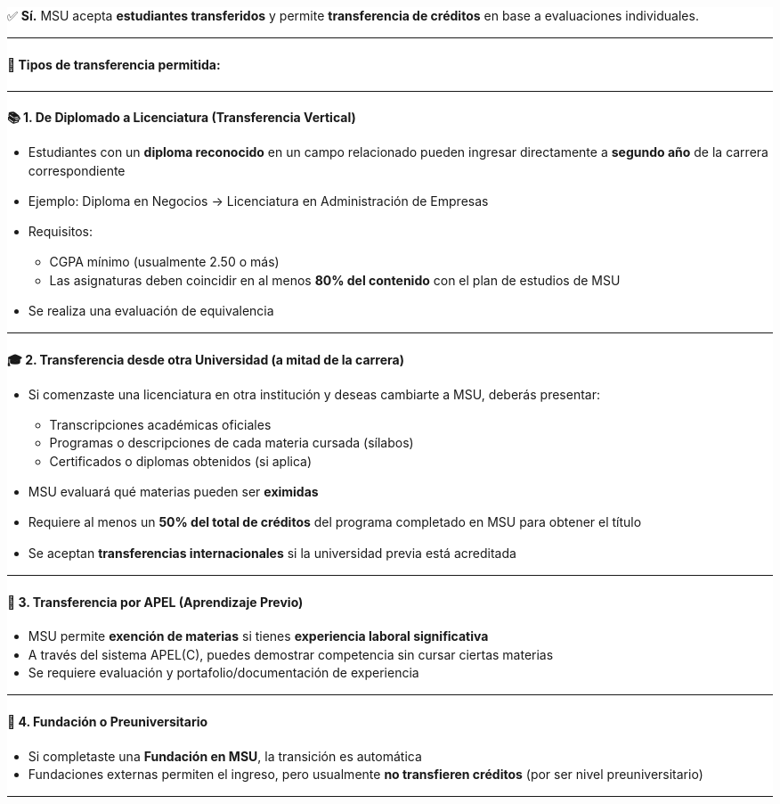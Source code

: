 ✅ **Sí.** MSU acepta **estudiantes transferidos** y permite **transferencia de créditos** en base a evaluaciones individuales.

---

#### 🔄 Tipos de transferencia permitida:

---

#### 📚 1. De Diplomado a Licenciatura (Transferencia Vertical)

* Estudiantes con un **diploma reconocido** en un campo relacionado pueden ingresar directamente a **segundo año** de la carrera correspondiente
* Ejemplo: Diploma en Negocios → Licenciatura en Administración de Empresas
* Requisitos:

  * CGPA mínimo (usualmente 2.50 o más)
  * Las asignaturas deben coincidir en al menos **80% del contenido** con el plan de estudios de MSU
* Se realiza una evaluación de equivalencia

---

#### 🎓 2. Transferencia desde otra Universidad (a mitad de la carrera)

* Si comenzaste una licenciatura en otra institución y deseas cambiarte a MSU, deberás presentar:

  * Transcripciones académicas oficiales
  * Programas o descripciones de cada materia cursada (sílabos)
  * Certificados o diplomas obtenidos (si aplica)

* MSU evaluará qué materias pueden ser **eximidas**

* Requiere al menos un **50% del total de créditos** del programa completado en MSU para obtener el título

* Se aceptan **transferencias internacionales** si la universidad previa está acreditada

---

#### 🧠 3. Transferencia por APEL (Aprendizaje Previo)

* MSU permite **exención de materias** si tienes **experiencia laboral significativa**
* A través del sistema APEL(C), puedes demostrar competencia sin cursar ciertas materias
* Se requiere evaluación y portafolio/documentación de experiencia

---

#### 🧱 4. Fundación o Preuniversitario

* Si completaste una **Fundación en MSU**, la transición es automática
* Fundaciones externas permiten el ingreso, pero usualmente **no transfieren créditos** (por ser nivel preuniversitario)

---
